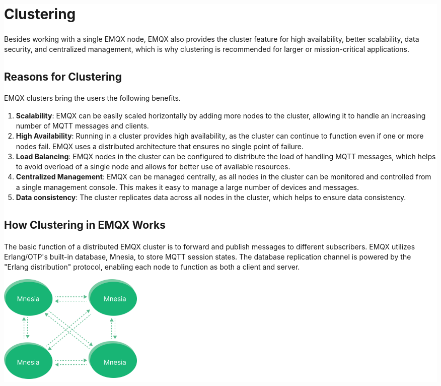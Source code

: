 # Clustering

Besides working with a single EMQX node, EMQX also provides the cluster feature for high availability, better scalability, data security, and centralized management, which is why clustering is recommended for larger or mission-critical applications.

## Reasons for Clustering

EMQX clusters bring the users the following benefits.

1. **Scalability**: EMQX can be easily scaled horizontally by adding more nodes to the cluster, allowing it to handle an increasing number of MQTT messages and clients.
2. **High Availability**: Running in a cluster provides high availability, as the cluster can continue to function even if one or more nodes fail. EMQX uses a distributed architecture that ensures no single point of failure.
3. **Load Balancing**: EMQX nodes in the cluster can be configured to distribute the load of handling MQTT messages, which helps to avoid overload of a single node and allows for better use of available resources.
4. **Centralized Management**: EMQX can be managed centrally, as all nodes in the cluster can be monitored and controlled from a single management console. This makes it easy to manage a large number of devices and messages.
5. **Data consistency**: The cluster replicates data across all nodes in the cluster, which helps to ensure data consistency.

## How Clustering in EMQX Works

The basic function of a distributed EMQX cluster is to forward and publish messages to different subscribers. EMQX utilizes Erlang/OTP's built-in database, Mnesia, to store MQTT session states. The database replication channel is powered by the "Erlang distribution" protocol, enabling each node to function as both a client and server. 

<img src="./assets/mnesia-cluster.png" alt="mnesia-cluster" style="zoom:33%;" />
